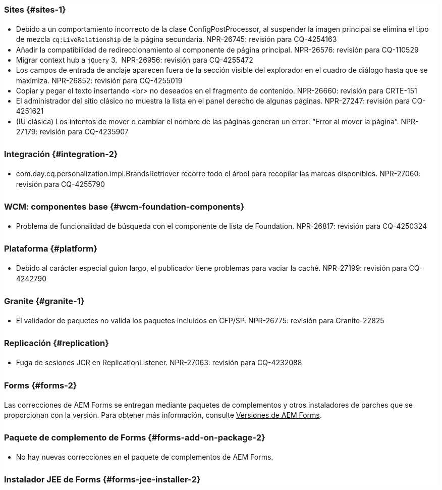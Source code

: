 ### Sites {#sites-1}

* Debido a un comportamiento incorrecto de la clase ConfigPostProcessor, al suspender la imagen principal se elimina el tipo de mezcla `cq:LiveRelationship` de la página secundaria. NPR-26745: revisión para CQ-4254163
* Añadir la compatibilidad de redireccionamiento al componente de página principal. NPR-26576: revisión para CQ-110529
* Migrar context hub a `jQuery` 3.  NPR-26956: revisión para CQ-4255472
* Los campos de entrada de anclaje aparecen fuera de la sección visible del explorador en el cuadro de diálogo hasta que se maximiza. NPR-26852: revisión para CQ-4255019
* Copiar y pegar el texto insertando &lt;br> no deseados en el fragmento de contenido. NPR-26660: revisión para CRTE-151
* El administrador del sitio clásico no muestra la lista en el panel derecho de algunas páginas. NPR-27247: revisión para CQ-4251621
* (IU clásica) Los intentos de mover o cambiar el nombre de las páginas generan un error: “Error al mover la página”. NPR-27179: revisión para CQ-4235907

### Integración {#integration-2}

* com.day.cq.personalization.impl.BrandsRetriever recorre todo el árbol para recopilar las marcas disponibles. NPR-27060: revisión para CQ-4255790

### WCM: componentes base {#wcm-foundation-components}

* Problema de funcionalidad de búsqueda con el componente de lista de Foundation. NPR-26817: revisión para CQ-4250324

### Plataforma {#platform}

* Debido al carácter especial guion largo, el publicador tiene problemas para vaciar la caché. NPR-27199: revisión para CQ-4242790

### Granite {#granite-1}

* El validador de paquetes no valida los paquetes incluidos en CFP/SP. NPR-26775: revisión para Granite-22825

### Replicación {#replication}

* Fuga de sesiones JCR en ReplicationListener. NPR-27063: revisión para CQ-4232088

### Forms {#forms-2}

Las correcciones de AEM Forms se entregan mediante paquetes de complementos y otros instaladores de parches que se proporcionan con la versión. Para obtener más información, consulte [Versiones de AEM Forms](aem-forms-releases.md).

### Paquete de complemento de Forms {#forms-add-on-package-2}

* No hay nuevas correcciones en el paquete de complementos de AEM Forms.

### Instalador JEE de Forms {#forms-jee-installer-2}

